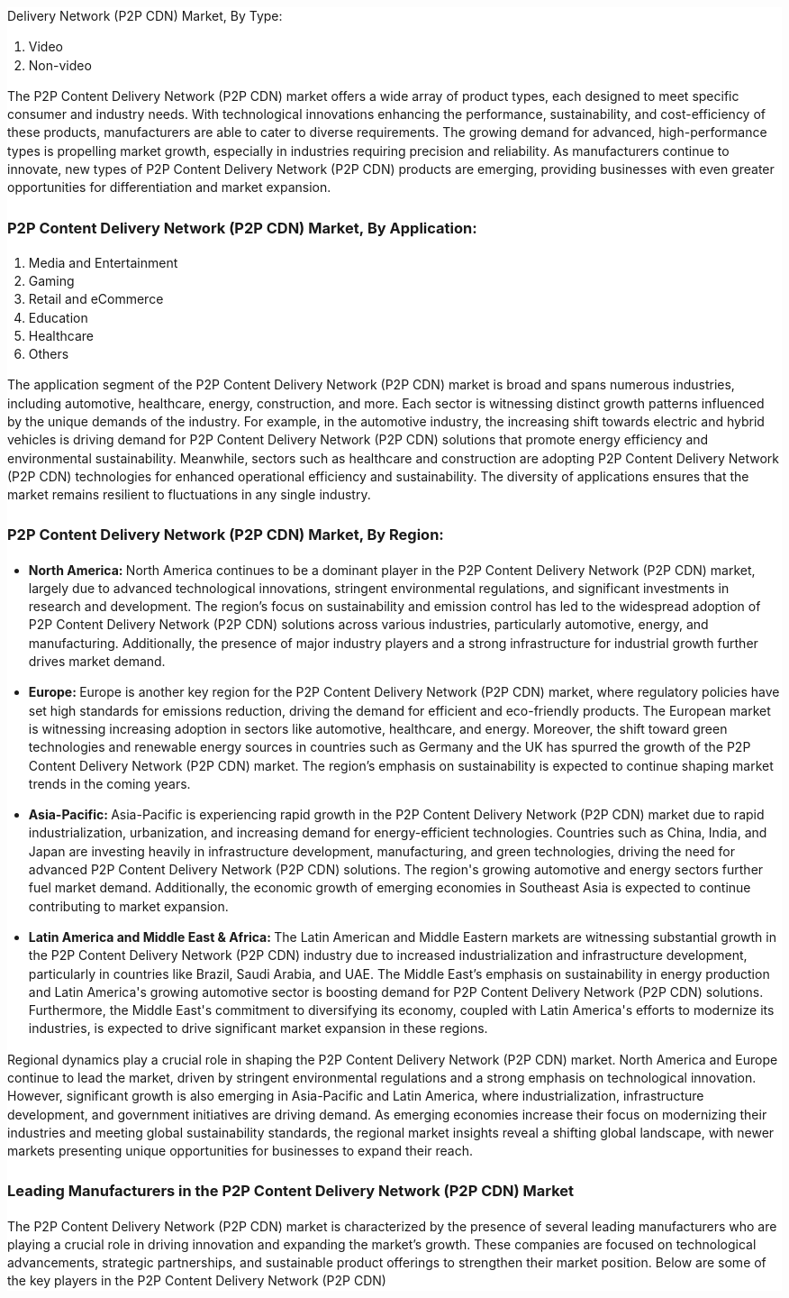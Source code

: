 Delivery Network (P2P CDN) Market, By Type:<br /></strong></h3><ol><li>Video<li> Non-video</li></ol><p>The P2P Content Delivery Network (P2P CDN) market offers a wide array of product types, each designed to meet specific consumer and industry needs. With technological innovations enhancing the performance, sustainability, and cost-efficiency of these products, manufacturers are able to cater to diverse requirements. The growing demand for advanced, high-performance types is propelling market growth, especially in industries requiring precision and reliability. As manufacturers continue to innovate, new types of P2P Content Delivery Network (P2P CDN) products are emerging, providing businesses with even greater opportunities for differentiation and market expansion.</p><h3>P2P Content Delivery Network (P2P CDN) Market,&nbsp;By Application:</h3><ol><li>Media and Entertainment<li> Gaming<li> Retail and eCommerce<li> Education<li> Healthcare<li> Others</li></ol><p>The application segment of the P2P Content Delivery Network (P2P CDN) market is broad and spans numerous industries, including automotive, healthcare, energy, construction, and more. Each sector is witnessing distinct growth patterns influenced by the unique demands of the industry. For example, in the automotive industry, the increasing shift towards electric and hybrid vehicles is driving demand for P2P Content Delivery Network (P2P CDN) solutions that promote energy efficiency and environmental sustainability. Meanwhile, sectors such as healthcare and construction are adopting P2P Content Delivery Network (P2P CDN) technologies for enhanced operational efficiency and sustainability. The diversity of applications ensures that the market remains resilient to fluctuations in any single industry.</p><h3>P2P Content Delivery Network (P2P CDN) Market, By Region:</h3><ul><li><p><strong>North America:&nbsp;</strong>North America continues to be a dominant player in the P2P Content Delivery Network (P2P CDN) market, largely due to advanced technological innovations, stringent environmental regulations, and significant investments in research and development. The region&rsquo;s focus on sustainability and emission control has led to the widespread adoption of P2P Content Delivery Network (P2P CDN) solutions across various industries, particularly automotive, energy, and manufacturing. Additionally, the presence of major industry players and a strong infrastructure for industrial growth further drives market demand.</p></li><li><p><strong><strong>Europe:&nbsp;</strong></strong>Europe is another key region for the P2P Content Delivery Network (P2P CDN) market, where regulatory policies have set high standards for emissions reduction, driving the demand for efficient and eco-friendly products. The European market is witnessing increasing adoption in sectors like automotive, healthcare, and energy. Moreover, the shift toward green technologies and renewable energy sources in countries such as Germany and the UK has spurred the growth of the P2P Content Delivery Network (P2P CDN) market. The region&rsquo;s emphasis on sustainability is expected to continue shaping market trends in the coming years.</p></li><li><p><strong><strong>Asia-Pacific:&nbsp;</strong></strong>Asia-Pacific is experiencing rapid growth in the P2P Content Delivery Network (P2P CDN) market due to rapid industrialization, urbanization, and increasing demand for energy-efficient technologies. Countries such as China, India, and Japan are investing heavily in infrastructure development, manufacturing, and green technologies, driving the need for advanced P2P Content Delivery Network (P2P CDN) solutions. The region's growing automotive and energy sectors further fuel market demand. Additionally, the economic growth of emerging economies in Southeast Asia is expected to continue contributing to market expansion.</p></li><li><p><strong><strong>Latin America and Middle East &amp; Africa:&nbsp;</strong></strong>The Latin American and Middle Eastern markets are witnessing substantial growth in the P2P Content Delivery Network (P2P CDN) industry due to increased industrialization and infrastructure development, particularly in countries like Brazil, Saudi Arabia, and UAE. The Middle East&rsquo;s emphasis on sustainability in energy production and Latin America's growing automotive sector is boosting demand for P2P Content Delivery Network (P2P CDN) solutions. Furthermore, the Middle East's commitment to diversifying its economy, coupled with Latin America's efforts to modernize its industries, is expected to drive significant market expansion in these regions.</p></li></ul><p>Regional dynamics play a crucial role in shaping the P2P Content Delivery Network (P2P CDN) market. North America and Europe continue to lead the market, driven by stringent environmental regulations and a strong emphasis on technological innovation. However, significant growth is also emerging in Asia-Pacific and Latin America, where industrialization, infrastructure development, and government initiatives are driving demand. As emerging economies increase their focus on modernizing their industries and meeting global sustainability standards, the regional market insights reveal a shifting global landscape, with newer markets presenting unique opportunities for businesses to expand their reach.</p><h3><strong>Leading Manufacturers in the P2P Content Delivery Network (P2P CDN) Market</strong></h3><p>The P2P Content Delivery Network (P2P CDN) market is characterized by the presence of several leading manufacturers who are playing a crucial role in driving innovation and expanding the market&rsquo;s growth. These companies are focused on technological advancements, strategic partnerships, and sustainable product offerings to strengthen their market position. Below are some of the key players in the P2P Content Delivery Network (P2P CDN)